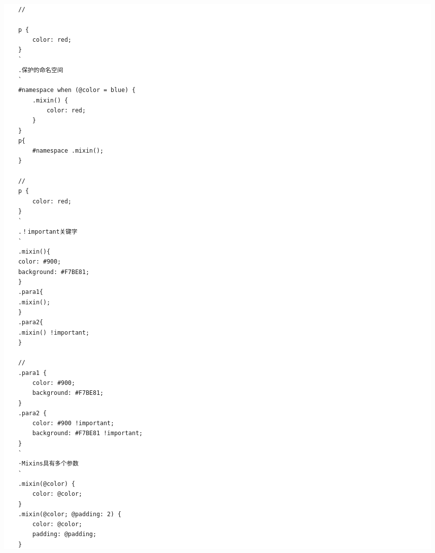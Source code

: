 		//

		p {
			color: red;
		}			
		`
		.保护的命名空间
		`
		#namespace when (@color = blue) {
			.mixin() {
				color: red;
			}
		}
		p{
			#namespace .mixin();
		}
		
		//
		p {
			color: red;
		}			
		`
		.！important关键字 
		`
		.mixin(){
		color: #900;
		background: #F7BE81;
		}
		.para1{
		.mixin();
		}
		.para2{
		.mixin() !important;
		}

		//
		.para1 {
			color: #900;
			background: #F7BE81;
		}
		.para2 {
			color: #900 !important;
			background: #F7BE81 !important;
		}
		`	
		·Mixins具有多个参数
		`
		.mixin(@color) {
			color: @color;
		}
		.mixin(@color; @padding: 2) {
			color: @color;
			padding: @padding;
		}
